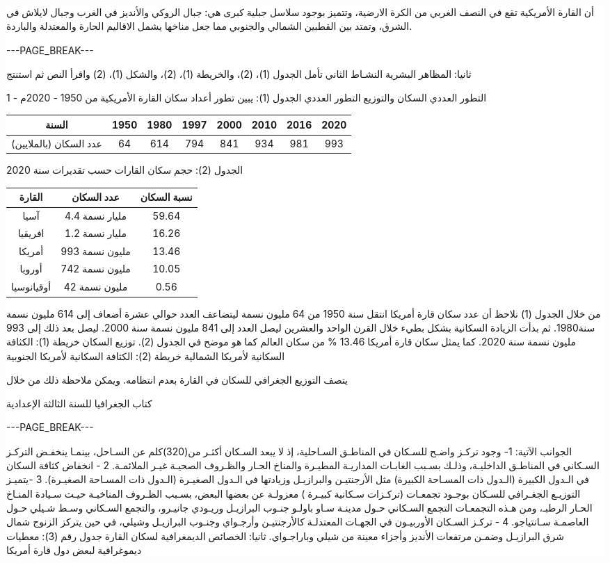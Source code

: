 أن القارة الأمريكية تقع في النصف الغربي من الكرة الارضية، وتتميز بوجود سلاسل جبلية كبرى هي: جبال الروكي والأنديز في الغرب وجبال لايلاش في الشرق، وتمتد بين القطبين الشمالي والجنوبي مما جعل مناخها يشمل الاقاليم الحارة والمعتدلة والباردة.

---PAGE_BREAK---

ثانيا: المظاهر البشرية
النشـاط الثاني
تأمل الجدول (1)، (2)، والخريطة (1)، (2)،
والشكل (1)، (2) واقرأ النص ثم استنتج

1 - التطور العددي السكان والتوزيع
التطور العددي
الجدول (1): يبين تطور أعداد سكان القارة الأمريكية من 1950 - 2020م

| السنة | 1950 | 1980 | 1997 | 2000 | 2010 | 2016 | 2020 |
| :--: | :--: | :--: | :--: | :--: | :--: | :--: | :--: |
| عدد السكان (بالملايين) | 64 | 614 | 794 | 841 | 934 | 981 | 993 |

الجدول (2): حجم سكان القارات حسب تقديرات سنة 2020

| القارة | عدد السكان | نسبة السكان |
| :--: | :--: | :--: |
| آسيا | 4.4 مليار نسمة | 59.64 |
| افريقيا | 1.2 مليار نسمة | 16.26 |
| أمريكا | 993 مليون نسمة | 13.46 |
| أوروبا | 742 مليون نسمة | 10.05 |
| أوقيانوسيا | 42 مليون نسمة | 0.56 |

من خلال الجدول (1) نلاحظ أن عدد سكان قارة أمريكا انتقل سنة 1950 من 64 مليون
نسمة ليتضاعف العدد حوالي عشرة أضعاف إلى 614 مليون نسمة سنة1980. ثم بدأت
الزيادة السكانية بشكل بطيء خلال القرن الواحد والعشرين ليصل العدد إلى 841 مليون
نسمة سنة 2000. ليصل بعد ذلك إلى 993 مليون نسمة سنة 2020.
كما يمثل سكان قارة أمريكا 13.46 % من سكان العالم كما هو موضح في الجدول (2).
توزيع السكان
خريطة (1): الكثافة السكانية لأمريكا الشمالية
خريطة (2): الكثافة السكانية لأمريكا الجنوبية


يتصف التوزيع الجغرافي للسكان في القارة بعدم انتظامه. ويمكن ملاحظة ذلك من خلال

كتاب الجغرافيا للسنة الثالثة الإعدادية

---PAGE_BREAK---

الجوانب الآتية: 1- وجود تركـز واضـح للسـكان في المناطـق السـاحلية، إذ لا يبعد السـكان أكثـر من(320)كلم عن السـاحل، بينمـا ينخفـض التركـز السـكاني في المناطـق الداخليـة، وذلـك بسـبب الغابـات المداريـة المطيـرة والمناخ الحـار والظـروف الصحيـة غيـر الملائمـة. 2 - انخفاض كثافة السكان في الـدول الكبيرة (الـدول ذات المسـاحة الكبيرة) مثل الأرجنتيـن والبرازيـل وزيادتها في الـدول الصغيـرة (الـدول ذات المسـاحة الصغيـرة). 3 -يتميـز التوزيـع الجغـرافي للسـكان بوجـود تجمعـات (تركـزات سـكانية كبيـرة ) معزولـة عن بعضها البعض، بسـبب الظـروف المناخيـة حيـث سـيادة المنـاخ الحـار الرطبـ، ومن هـذه التجمعـات التجمع السـكاني حـول مدينـة سـاو باولـو جنـوب البرازيـل وريـودي جانيـرو، والتجمع السـكاني وسـط شـيلي حـول العاصمـة سـانتياجو. 4 - تركـز السـكان الأوربيـون في الجهـات المعتدلـة كالأرجنتيـن وأرجـواي وجنـوب البرازيـل وشيلي، في حين يتركز الزنوج شمال شرق البرازيـل وضمـن مرتفعات الأنديز وأجزاء معينة من شيلي وباراجـواي. ثانيا: الخصائص الديمغرافية لسكان القارة جدول رقم (3): معطيات ديموغرافية لبعض دول قارة أمريكا
